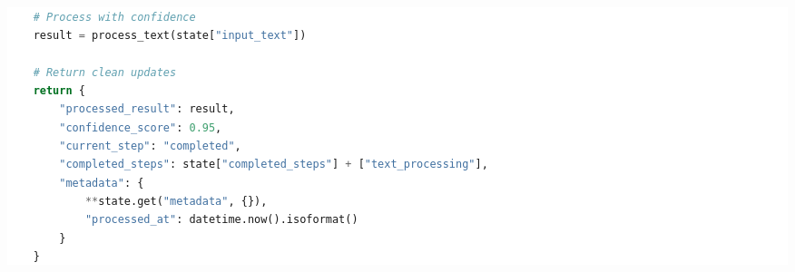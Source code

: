 ```python
    # Process with confidence
    result = process_text(state["input_text"])
    
    # Return clean updates
    return {
        "processed_result": result,
        "confidence_score": 0.95,
        "current_step": "completed",
        "completed_steps": state["completed_steps"] + ["text_processing"],
        "metadata": {
            **state.get("metadata", {}),
            "processed_at": datetime.now().isoformat()
        }
    }
```